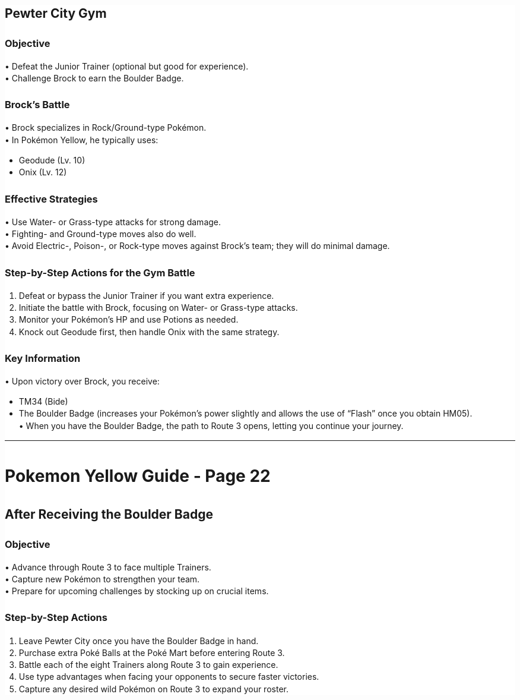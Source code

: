 ## Pewter City Gym
### Objective
• Defeat the Junior Trainer (optional but good for experience).  
• Challenge Brock to earn the Boulder Badge.  

### Brock’s Battle
• Brock specializes in Rock/Ground-type Pokémon.  
• In Pokémon Yellow, he typically uses:  
  - Geodude (Lv. 10)  
  - Onix (Lv. 12)  

### Effective Strategies
• Use Water- or Grass-type attacks for strong damage.  
• Fighting- and Ground-type moves also do well.  
• Avoid Electric-, Poison-, or Rock-type moves against Brock’s team; they will do minimal damage.  

### Step-by-Step Actions for the Gym Battle
1. Defeat or bypass the Junior Trainer if you want extra experience.  
2. Initiate the battle with Brock, focusing on Water- or Grass-type attacks.  
3. Monitor your Pokémon’s HP and use Potions as needed.  
4. Knock out Geodude first, then handle Onix with the same strategy.  

### Key Information
• Upon victory over Brock, you receive:  
  - TM34 (Bide)  
  - The Boulder Badge (increases your Pokémon’s power slightly and allows the use of “Flash” once you obtain HM05).  
• When you have the Boulder Badge, the path to Route 3 opens, letting you continue your journey.
---

# Pokemon Yellow Guide - Page 22

## After Receiving the Boulder Badge

### Objective
• Advance through Route 3 to face multiple Trainers.  
• Capture new Pokémon to strengthen your team.  
• Prepare for upcoming challenges by stocking up on crucial items.

### Step-by-Step Actions
1. Leave Pewter City once you have the Boulder Badge in hand.  
2. Purchase extra Poké Balls at the Poké Mart before entering Route 3.  
3. Battle each of the eight Trainers along Route 3 to gain experience.  
4. Use type advantages when facing your opponents to secure faster victories.  
5. Capture any desired wild Pokémon on Route 3 to expand your roster.
